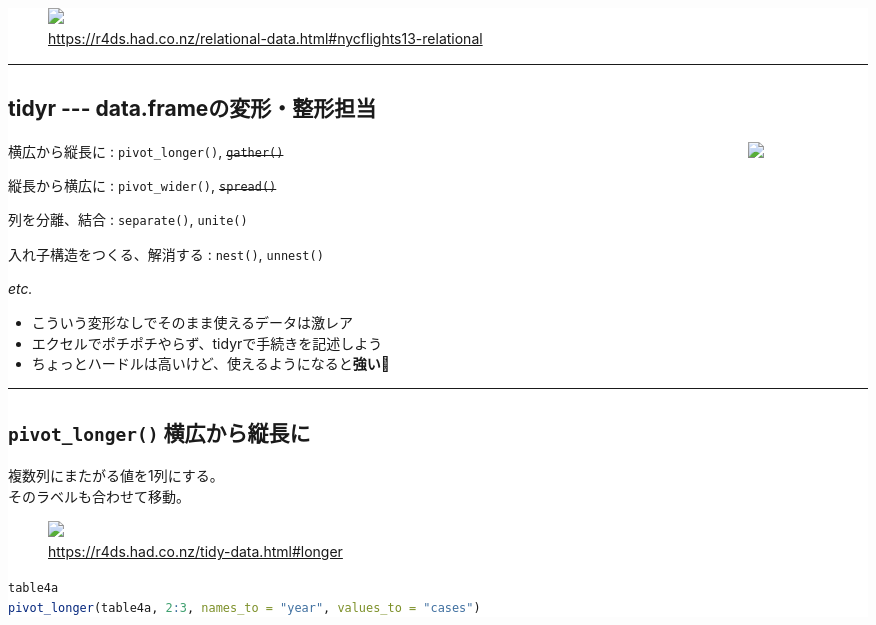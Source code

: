 <figure>
<a href="https://r4ds.had.co.nz/relational-data.html#nycflights13-relational">
<img src="/slides/image/r4ds/relational-nycflights.png" height="320">
<br>
<figcaption class="url">https://r4ds.had.co.nz/relational-data.html#nycflights13-relational</figcaption>
</a>
</figure>


---
## tidyr --- data.frameの変形・整形担当

<a href="https://tidyr.tidyverse.org/">
<img src="/_img/hex-stickers/tidyr.webp" width="120" align="right">
</a>

横広から縦長に
: `pivot_longer()`, <del><code>gather()</code></del>

縦長から横広に
: `pivot_wider()`, <del><code>spread()</code></del>

列を分離、結合
: `separate()`, `unite()`

入れ子構造をつくる、解消する
: `nest()`, `unnest()`

*etc.*

- こういう変形なしでそのまま使えるデータは激レア
- エクセルでポチポチやらず、tidyrで手続きを記述しよう
- ちょっとハードルは高いけど、使えるようになると**強い**💪

---
## `pivot_longer()` 横広から縦長に

複数列にまたがる値を1列にする。<br>
そのラベルも合わせて移動。

<figure>
<a href="https://r4ds.had.co.nz/tidy-data.html#longer">
<img src="/slides/image/cheatsheet/tidyr-pivot_longer.png" width="600">
<br>
<figcaption class="url">https://r4ds.had.co.nz/tidy-data.html#longer</figcaption>
</a>
</figure>

```r
table4a
pivot_longer(table4a, 2:3, names_to = "year", values_to = "cases")
```
